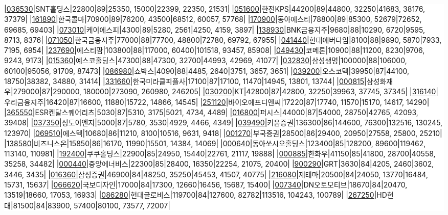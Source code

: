 |[036530](https://finance.daum.net/quotes/A036530)|SNT홀딩스|22800|89|25350, 15000|22399, 22350, 21531|
|[051600](https://finance.daum.net/quotes/A051600)|한전KPS|44200|89|44800, 32250|41683, 38176, 37379|
|[161890](https://finance.daum.net/quotes/A161890)|한국콜마|70900|89|76200, 43500|68512, 60057, 57768|
|[170900](https://finance.daum.net/quotes/A170900)|동아에스티|78800|89|85300, 52679|72652, 69685, 69403|
|[073010](https://finance.daum.net/quotes/A073010)|케이에스피|4300|89|5280, 2561|4250, 4159, 3897|
|[138930](https://finance.daum.net/quotes/A138930)|BNK금융지주|9680|88|10290, 6720|9595, 8713, 8376|
|[071050](https://finance.daum.net/quotes/A071050)|한국금융지주|77000|88|77700, 48800|72780, 69792, 67955|
|[041440](https://finance.daum.net/quotes/A041440)|현대에버다임|8100|88|9890, 5870|7933, 7195, 6954|
|[237690](https://finance.daum.net/quotes/A237690)|에스티팜|103800|88|117000, 60400|101518, 93457, 85908|
|[049430](https://finance.daum.net/quotes/A049430)|코메론|10900|88|11200, 8230|9706, 9243, 9173|
|[015360](https://finance.daum.net/quotes/A015360)|예스코홀딩스|47300|88|47300, 32700|44993, 42969, 41077|
|[032830](https://finance.daum.net/quotes/A032830)|삼성생명|100000|88|106000, 60100|95056, 91709, 87473|
|[086980](https://finance.daum.net/quotes/A086980)|쇼박스|4090|88|4485, 2640|3751, 3657, 3651|
|[039200](https://finance.daum.net/quotes/A039200)|오스코텍|39950|87|44100, 18750|38382, 34880, 31414|
|[331660](https://finance.daum.net/quotes/A331660)|한국미라클피플사|17100|87|17100, 11470|14945, 13801, 13744|
|[000815](https://finance.daum.net/quotes/A000815)|삼성화재우|279000|87|290000, 180000|273090, 260980, 246205|
|[030200](https://finance.daum.net/quotes/A030200)|KT|42800|87|42800, 32250|39963, 37745, 37345|
|[316140](https://finance.daum.net/quotes/A316140)|우리금융지주|16420|87|16600, 11880|15722, 14866, 14545|
|[251120](https://finance.daum.net/quotes/A251120)|바이오에프디엔씨|17220|87|17740, 11570|15170, 14617, 14290|
|[365550](https://finance.daum.net/quotes/A365550)|ESR켄달스퀘어리츠|5030|87|5310, 3175|5021, 4734, 4489|
|[016800](https://finance.daum.net/quotes/A016800)|퍼시스|44000|87|54000, 28750|42765, 42093, 39408|
|[037350](https://finance.daum.net/quotes/A037350)|성도이엔지|5000|87|5780, 3530|4929, 4466, 4349|
|[039490](https://finance.daum.net/quotes/A039490)|키움증권|136300|86|144600, 76300|132516, 130245, 123970|
|[069510](https://finance.daum.net/quotes/A069510)|에스텍|10680|86|11210, 8100|10516, 9631, 9418|
|[001270](https://finance.daum.net/quotes/A001270)|부국증권|28500|86|29400, 20950|27558, 25800, 25210|
|[138580](https://finance.daum.net/quotes/A138580)|비즈니스온|15850|86|16170, 11990|15501, 14384, 14069|
|[000640](https://finance.daum.net/quotes/A000640)|동아쏘시오홀딩스|123400|85|128200, 89600|119462, 113140, 110981|
|[192400](https://finance.daum.net/quotes/A192400)|쿠쿠홀딩스|22900|85|24950, 15440|22761, 21117, 19888|
|[000885](https://finance.daum.net/quotes/A000885)|한화우|41150|85|41800, 28700|40558, 35258, 34482|
|[000440](https://finance.daum.net/quotes/A000440)|중앙에너비스|22300|85|28400, 16350|22254, 21075, 20400|
|[900290](https://finance.daum.net/quotes/A900290)|GRT|3630|84|4205, 2460|3602, 3446, 3435|
|[016360](https://finance.daum.net/quotes/A016360)|삼성증권|46900|84|48250, 35250|45453, 41507, 40775|
|[216080](https://finance.daum.net/quotes/A216080)|제테마|20500|84|24050, 13770|16484, 15731, 15637|
|[066620](https://finance.daum.net/quotes/A066620)|국보디자인|17000|84|17300, 12660|16456, 15687, 15400|
|[007340](https://finance.daum.net/quotes/A007340)|DN오토모티브|18670|84|20470, 13519|18660, 17053, 16933|
|[086280](https://finance.daum.net/quotes/A086280)|현대글로비스|119700|84|127600, 82782|113516, 104243, 100789|
|[267250](https://finance.daum.net/quotes/A267250)|HD현대|81500|84|83900, 57400|80100, 73577, 72007|